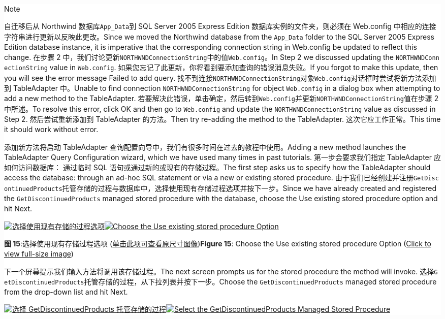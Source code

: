 > [!NOTE]
> <span data-ttu-id="d320a-310">自迁移后从 Northwind 数据库`App_Data`到 SQL Server 2005 Express Edition 数据库实例的文件夹，则必须在 Web.config 中相应的连接字符串进行更新以反映此更改。</span><span class="sxs-lookup"><span data-stu-id="d320a-310">Since we moved the Northwind database from the `App_Data` folder to the SQL Server 2005 Express Edition database instance, it is imperative that the corresponding connection string in Web.config be updated to reflect this change.</span></span> <span data-ttu-id="d320a-311">在步骤 2 中，我们讨论更新`NORTHWNDConnectionString`中的值`Web.config`。</span><span class="sxs-lookup"><span data-stu-id="d320a-311">In Step 2 we discussed updating the `NORTHWNDConnectionString` value in `Web.config`.</span></span> <span data-ttu-id="d320a-312">如果您忘记了此更新，你将看到要添加查询的错误消息失败。</span><span class="sxs-lookup"><span data-stu-id="d320a-312">If you forgot to make this update, then you will see the error message Failed to add query.</span></span> <span data-ttu-id="d320a-313">找不到连接`NORTHWNDConnectionString`对象`Web.config`对话框时尝试将新方法添加到 TableAdapter 中。</span><span class="sxs-lookup"><span data-stu-id="d320a-313">Unable to find connection `NORTHWNDConnectionString` for object `Web.config` in a dialog box when attempting to add a new method to the TableAdapter.</span></span> <span data-ttu-id="d320a-314">若要解决此错误，单击确定，然后转到`Web.config`并更新`NORTHWNDConnectionString`值在步骤 2 中所述。</span><span class="sxs-lookup"><span data-stu-id="d320a-314">To resolve this error, click OK and then go to `Web.config` and update the `NORTHWNDConnectionString` value as discussed in Step 2.</span></span> <span data-ttu-id="d320a-315">然后尝试重新添加到 TableAdapter 的方法。</span><span class="sxs-lookup"><span data-stu-id="d320a-315">Then try re-adding the method to the TableAdapter.</span></span> <span data-ttu-id="d320a-316">这次它应工作正常。</span><span class="sxs-lookup"><span data-stu-id="d320a-316">This time it should work without error.</span></span>

<span data-ttu-id="d320a-317">添加新方法将启动 TableAdapter 查询配置向导中，我们有很多时间在过去的教程中使用。</span><span class="sxs-lookup"><span data-stu-id="d320a-317">Adding a new method launches the TableAdapter Query Configuration wizard, which we have used many times in past tutorials.</span></span> <span data-ttu-id="d320a-318">第一步会要求我们指定 TableAdapter 应如何访问数据库： 通过临时 SQL 语句或通过新的或现有的存储过程。</span><span class="sxs-lookup"><span data-stu-id="d320a-318">The first step asks us to specify how the TableAdapter should access the database: through an ad-hoc SQL statement or via a new or existing stored procedure.</span></span> <span data-ttu-id="d320a-319">由于我们已经创建并注册`GetDiscontinuedProducts`托管存储的过程与数据库中，选择使用现有存储过程选项并按下一步。</span><span class="sxs-lookup"><span data-stu-id="d320a-319">Since we have already created and registered the `GetDiscontinuedProducts` managed stored procedure with the database, choose the Use existing stored procedure option and hit Next.</span></span>

<span data-ttu-id="d320a-320">[![选择使用现有存储的过程选项](creating-stored-procedures-and-user-defined-functions-with-managed-code-cs/_static/image30.png)](creating-stored-procedures-and-user-defined-functions-with-managed-code-cs/_static/image29.png)</span><span class="sxs-lookup"><span data-stu-id="d320a-320">[![Choose the Use existing stored procedure Option](creating-stored-procedures-and-user-defined-functions-with-managed-code-cs/_static/image30.png)](creating-stored-procedures-and-user-defined-functions-with-managed-code-cs/_static/image29.png)</span></span>

<span data-ttu-id="d320a-321">**图 15**:选择使用现有存储过程选项 ([单击此项可查看原尺寸图像](creating-stored-procedures-and-user-defined-functions-with-managed-code-cs/_static/image31.png))</span><span class="sxs-lookup"><span data-stu-id="d320a-321">**Figure 15**: Choose the Use existing stored procedure Option ([Click to view full-size image](creating-stored-procedures-and-user-defined-functions-with-managed-code-cs/_static/image31.png))</span></span>

<span data-ttu-id="d320a-322">下一个屏幕提示我们输入方法将调用该存储过程。</span><span class="sxs-lookup"><span data-stu-id="d320a-322">The next screen prompts us for the stored procedure the method will invoke.</span></span> <span data-ttu-id="d320a-323">选择`GetDiscontinuedProducts`托管存储的过程，从下拉列表并按下一步。</span><span class="sxs-lookup"><span data-stu-id="d320a-323">Choose the `GetDiscontinuedProducts` managed stored procedure from the drop-down list and hit Next.</span></span>

<span data-ttu-id="d320a-324">[![选择 GetDiscontinuedProducts 托管存储的过程](creating-stored-procedures-and-user-defined-functions-with-managed-code-cs/_static/image33.png)](creating-stored-procedures-and-user-defined-functions-with-managed-code-cs/_static/image32.png)</span><span class="sxs-lookup"><span data-stu-id="d320a-324">[![Select the GetDiscontinuedProducts Managed Stored Procedure](creating-stored-procedures-and-user-defined-functions-with-managed-code-cs/_static/image33.png)](creating-stored-procedures-and-user-defined-functions-with-managed-code-cs/_static/image32.png)</span></span>
